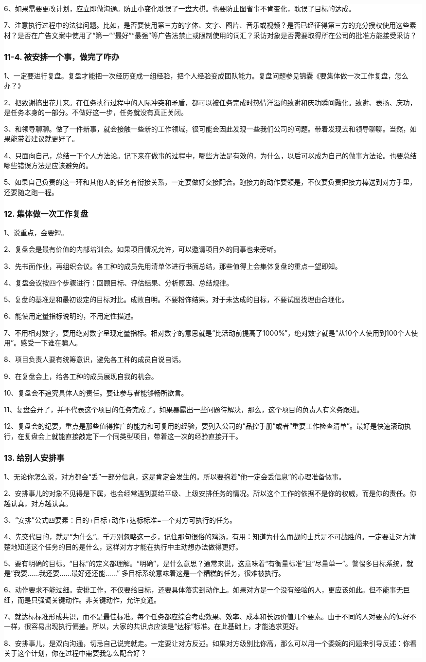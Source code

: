 6、如果需要更改计划，应立即做沟通。防止小变化耽误了一盘大棋。也要防止图省事不肯变化，耽误了目标的达成。 

7、注意执行过程中的法律问题。比如，是否要使用第三方的字体、文字、图片、音乐或视频？是否已经征得第三方的充分授权使用这些素材？是否在广告文案中使用了“第一”“最好”“最强”等广告法禁止或限制使用的词汇？采访对象是否需要取得所在公司的批准方能接受采访？

### 11-4. 被安排一个事，做完了咋办

1、一定要进行复盘。复盘才能把一次经历变成一组经验，把个人经验变成团队能力。复盘问题参见锦囊《要集体做一次工作复盘，怎么办？》 

2、把致谢搞出花儿来。在任务执行过程中的人际冲突和矛盾，都可以被任务完成时热情洋溢的致谢和庆功瞬间融化。致谢、表扬、庆功，是任务本身的一部分。不做好这一步，任务就没有真正关闭。 

3、和领导聊聊。做了一件新事，就会接触一些新的工作领域，很可能会因此发现一些我们公司的问题。带着发现去和领导聊聊。当然，如果能带着建议就更好了。 

4、只面向自己，总结一下个人方法论。记下来在做事的过程中，哪些方法是有效的，为什么，以后可以成为自己的做事方法论。也要总结哪些错误方法是应该避免的。 

5、如果自己负责的这一环和其他人的任务有衔接关系，一定要做好交接配合。跑接力的动作要领是，不仅要负责把接力棒送到对方手里，还要随之跑一程。

### 12. 集体做一次工作复盘

1、说重点，会要短。 

2、复盘会是最有价值的内部培训会。如果项目情况允许，可以邀请项目外的同事也来旁听。 

3、先书面作业，再组织会议。各工种的成员先用清单体进行书面总结，那些值得上会集体复盘的重点一望即知。 

4、复盘会议按四个步骤进行：回顾目标、评估结果、分析原因、总结规律。 

5、复盘的基准是和最初设定的目标对比。成败自明。不要粉饰结果。对于未达成的目标，不要试图找理由合理化。 

6、能使用定量指标说明的，不用定性描述。 

7、不用相对数字，要用绝对数字呈现定量指标。相对数字的意思就是“比活动前提高了1000%”，绝对数字就是“从10个人使用到100个人使用”。感受一下谁在骗人。 

8、项目负责人要有统筹意识，避免各工种的成员自说自话。 

9、在复盘会上，给各工种的成员展现自我的机会。 

10、复盘会不追究具体人的责任。要让参与者能够畅所欲言。 

11、复盘会开了，并不代表这个项目的任务完成了。如果暴露出一些问题待解决，那么，这个项目的负责人有义务跟进。 

12、复盘会的纪要，重点是那些值得推广的能力和可复用的经验，要列入公司的“品控手册”或者“重要工作检查清单”。最好是快速滚动执行，在复盘会上就能直接敲定下一个同类型项目，带着这一次的经验直接开干。

### 13. 给别人安排事

1、无论你怎么说，对方都会“丢”一部分信息，这是肯定会发生的。所以要抱着“他一定会丢信息”的心理准备做事。 

2、安排事儿的对象不见得是下属，也会经常遇到要给平级、上级安排任务的情况。所以这个工作的依据不是你的权威，而是你的责任。你越认真，对方越认真。 

3、“安排”公式四要素：目的+目标+动作+达标标准=一个对方可执行的任务。 

4、先交代目的，就是“为什么”。千万别忽略这一步，记住那句很俗的鸡汤，有用：知道为什么而战的士兵是不可战胜的。一定要让对方清楚地知道这个任务的目的是什么，这样对方才能在执行中主动想办法做得更好。 

5、要有明确的目标。“目标”的定义都理解。“明确”，是什么意思？通常来说，这意味着“有衡量标准”且“尽量单一”。警惕多目标系统，就是“我要……我还要……最好还还能……” 多目标系统意味着这是一个糟糕的任务，很难被执行。 

6、动作要求不能过细。安排工作，不仅要给目标，还要具体落实到动作上。如果对方是一个没有经验的人，更应该如此。但不能事无巨细，而是只强调关键动作。非关键动作，允许变通。 

7、就达标标准形成共识，而不是最佳标准。每个任务都应综合考虑效果、效率、成本和长远价值几个要素。由于不同的人对要素的偏好不一样，很容易出现执行偏差。所以，大家的共识点应该是“达标”标准。在此基础上，才能追求更好。 

8、安排事儿，是双向沟通，切忌自己说完就走。一定要让对方反述。如果对方级别比你高，那么可以用一个委婉的问题来引导反述：你看关于这个计划，你在过程中需要我怎么配合好？ 
